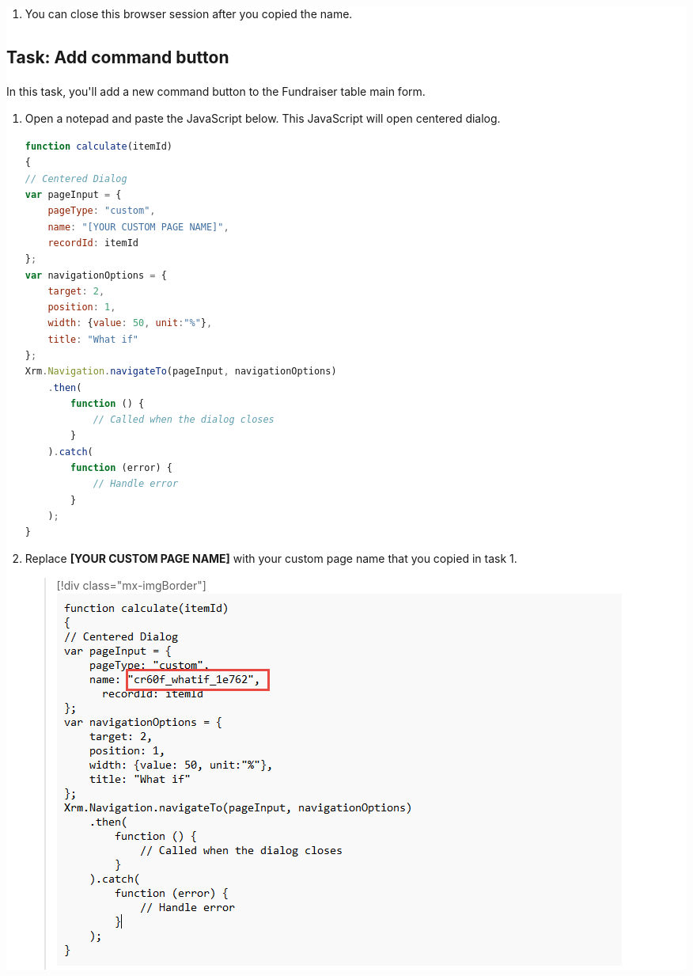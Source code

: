 1. You can close this browser session after you copied the name.

## Task: Add command button

In this task, you'll add a new command button to the Fundraiser table main form.

1.  Open a notepad and paste the JavaScript below. This JavaScript will open centered dialog.

	```javascript
	function calculate(itemId)
	{
	// Centered Dialog
	var pageInput = {
	    pageType: "custom",
	    name: "[YOUR CUSTOM PAGE NAME]",
		recordId: itemId
	};
	var navigationOptions = {
	    target: 2, 
	    position: 1,
	    width: {value: 50, unit:"%"},
	    title: "What if"
	};
	Xrm.Navigation.navigateTo(pageInput, navigationOptions)
	    .then(
	        function () {
	            // Called when the dialog closes
	        }
	    ).catch(
	        function (error) {
	            // Handle error
	        }
	    );
	}
	```

1.  Replace **\[YOUR CUSTOM PAGE NAME\]** with your custom page name that you copied in task 1.

	> [!div class="mx-imgBorder"]
	> [![Screenshot of the JavaScript file.](../media/javascript-file.png)](../media/javascript-file.png#lightbox)
